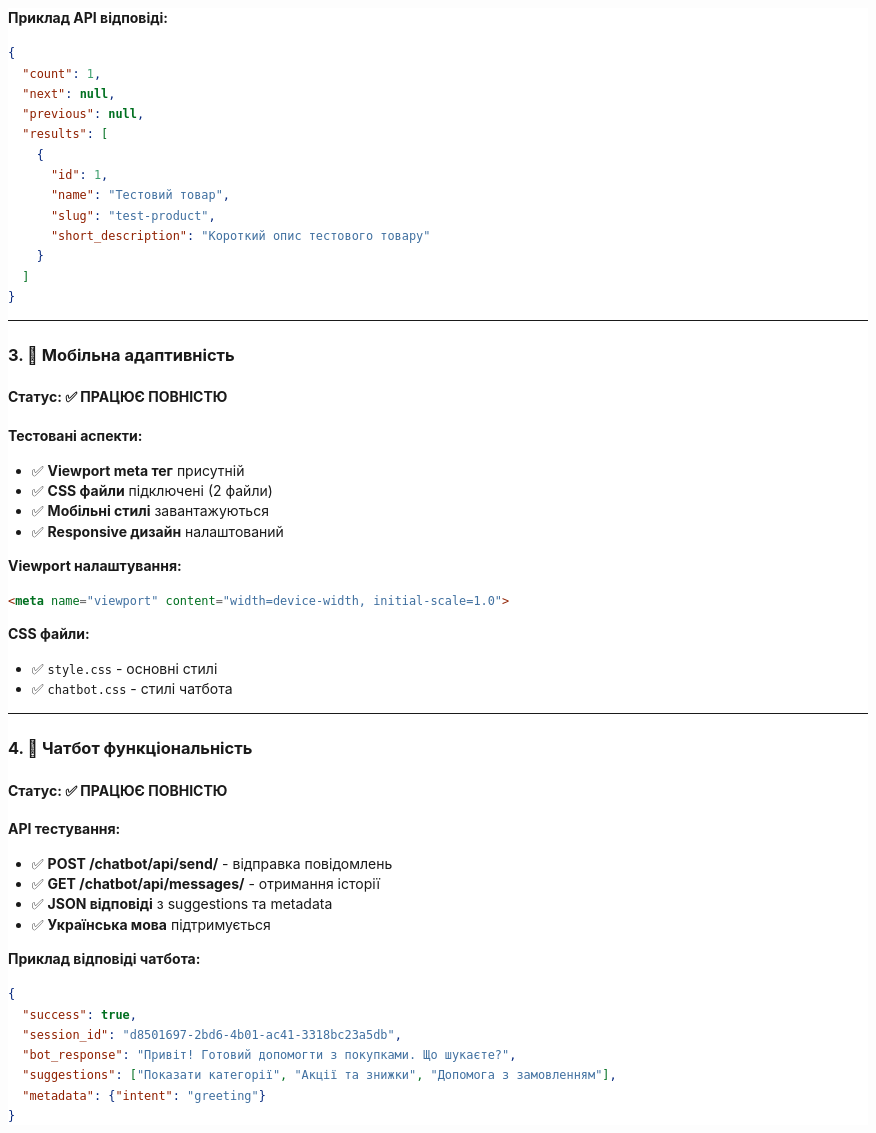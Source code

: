 **Приклад API відповіді:**
```json
{
  "count": 1,
  "next": null,
  "previous": null,
  "results": [
    {
      "id": 1,
      "name": "Тестовий товар",
      "slug": "test-product",
      "short_description": "Короткий опис тестового товару"
    }
  ]
}
```

---

### 3. 📱 Мобільна адаптивність

#### **Статус**: ✅ ПРАЦЮЄ ПОВНІСТЮ

**Тестовані аспекти:**
- ✅ **Viewport meta тег** присутній
- ✅ **CSS файли** підключені (2 файли)
- ✅ **Мобільні стилі** завантажуються
- ✅ **Responsive дизайн** налаштований

**Viewport налаштування:**
```html
<meta name="viewport" content="width=device-width, initial-scale=1.0">
```

**CSS файли:**
- ✅ `style.css` - основні стилі
- ✅ `chatbot.css` - стилі чатбота

---

### 4. 🤖 Чатбот функціональність

#### **Статус**: ✅ ПРАЦЮЄ ПОВНІСТЮ

**API тестування:**
- ✅ **POST /chatbot/api/send/** - відправка повідомлень
- ✅ **GET /chatbot/api/messages/** - отримання історії
- ✅ **JSON відповіді** з suggestions та metadata
- ✅ **Українська мова** підтримується

**Приклад відповіді чатбота:**
```json
{
  "success": true,
  "session_id": "d8501697-2bd6-4b01-ac41-3318bc23a5db",
  "bot_response": "Привіт! Готовий допомогти з покупками. Що шукаєте?",
  "suggestions": ["Показати категорії", "Акції та знижки", "Допомога з замовленням"],
  "metadata": {"intent": "greeting"}
}
```
